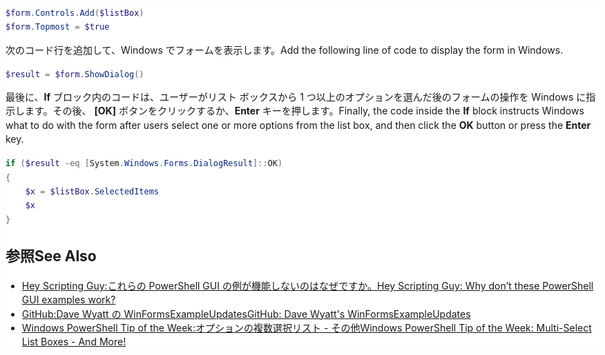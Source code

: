 ```powershell
$form.Controls.Add($listBox)
$form.Topmost = $true
```

<span data-ttu-id="37b3d-133">次のコード行を追加して、Windows でフォームを表示します。</span><span class="sxs-lookup"><span data-stu-id="37b3d-133">Add the following line of code to display the form in Windows.</span></span>

```powershell
$result = $form.ShowDialog()
```

<span data-ttu-id="37b3d-134">最後に、**If** ブロック内のコードは、ユーザーがリスト ボックスから 1 つ以上のオプションを選んだ後のフォームの操作を Windows に指示します。その後、 **[OK]** ボタンをクリックするか、**Enter** キーを押します。</span><span class="sxs-lookup"><span data-stu-id="37b3d-134">Finally, the code inside the **If** block instructs Windows what to do with the form after users select one or more options from the list box, and then click the **OK** button or press the **Enter** key.</span></span>

```powershell
if ($result -eq [System.Windows.Forms.DialogResult]::OK)
{
    $x = $listBox.SelectedItems
    $x
}
```

## <a name="see-also"></a><span data-ttu-id="37b3d-135">参照</span><span class="sxs-lookup"><span data-stu-id="37b3d-135">See Also</span></span>

- [<span data-ttu-id="37b3d-136">Hey Scripting Guy:これらの PowerShell GUI の例が機能しないのはなぜですか。</span><span class="sxs-lookup"><span data-stu-id="37b3d-136">Hey Scripting Guy:  Why don’t these PowerShell GUI examples work?</span></span>](https://go.microsoft.com/fwlink/?LinkId=506644)
- [<span data-ttu-id="37b3d-137">GitHub:Dave Wyatt の WinFormsExampleUpdates</span><span class="sxs-lookup"><span data-stu-id="37b3d-137">GitHub: Dave Wyatt's WinFormsExampleUpdates</span></span>](https://github.com/dlwyatt/WinFormsExampleUpdates)
- [<span data-ttu-id="37b3d-138">Windows PowerShell Tip of the Week:オプションの複数選択リスト - その他</span><span class="sxs-lookup"><span data-stu-id="37b3d-138">Windows PowerShell Tip of the Week:  Multi-Select List Boxes - And More!</span></span>](https://technet.microsoft.com/library/ff730950.aspx)
